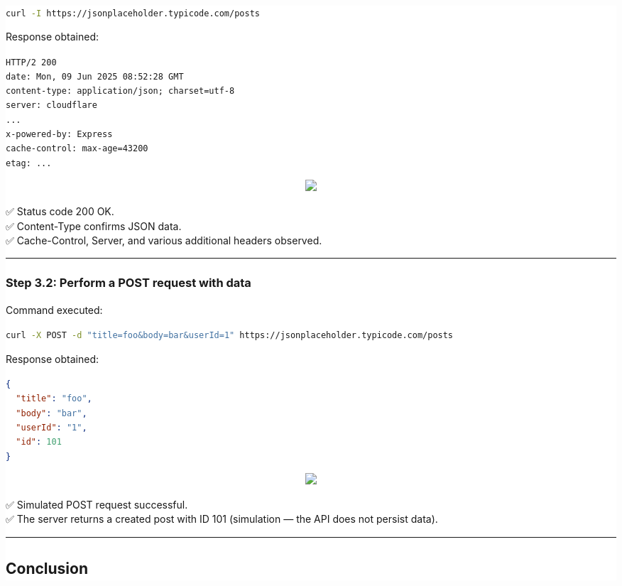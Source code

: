 ```bash
curl -I https://jsonplaceholder.typicode.com/posts
```

Response obtained:

```plaintext
HTTP/2 200
date: Mon, 09 Jun 2025 08:52:28 GMT
content-type: application/json; charset=utf-8
server: cloudflare
...
x-powered-by: Express
cache-control: max-age=43200
etag: ...
```

<p align="center">
  <img src="images/curl-i.png" width="1000" />
</p>

✅ Status code 200 OK.  
✅ Content-Type confirms JSON data.  
✅ Cache-Control, Server, and various additional headers observed.

---

### Step 3.2: Perform a POST request with data

Command executed:

```bash
curl -X POST -d "title=foo&body=bar&userId=1" https://jsonplaceholder.typicode.com/posts
```

Response obtained:

```json
{
  "title": "foo",
  "body": "bar",
  "userId": "1",
  "id": 101
}
```

<p align="center">
  <img src="images/curl_post.png" width="1000" />
</p>

✅ Simulated POST request successful.  
✅ The server returns a created post with ID 101 (simulation — the API does not persist data).

---

## Conclusion
